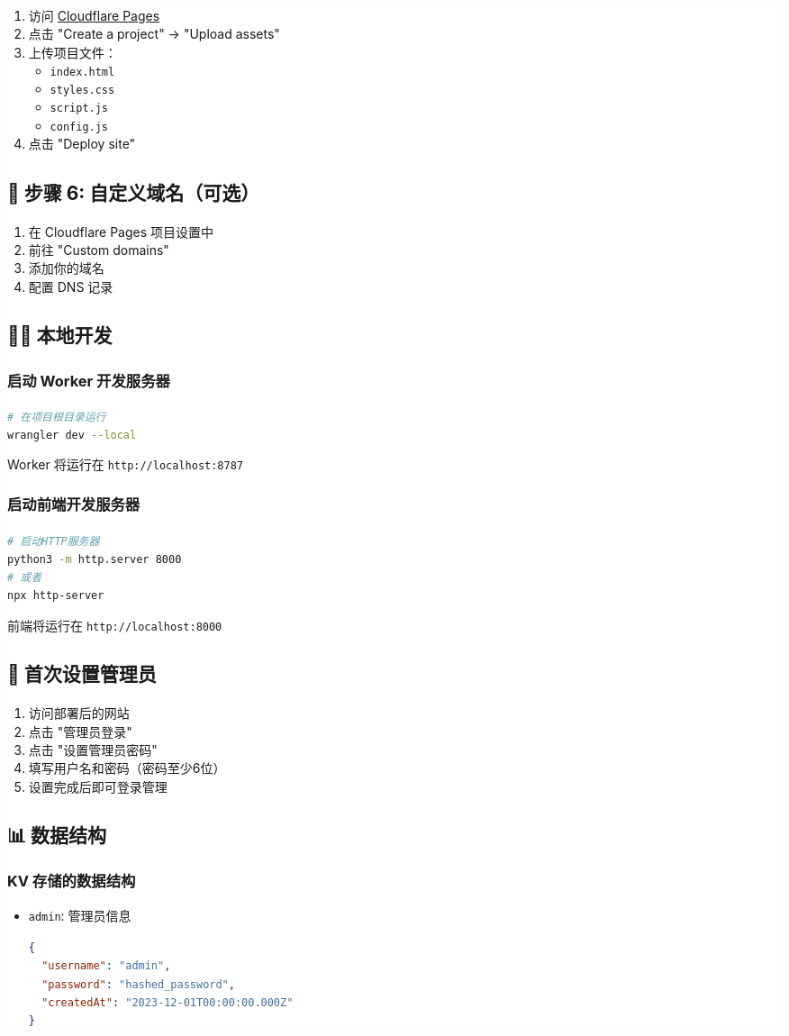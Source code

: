 1. 访问 [Cloudflare Pages](https://pages.cloudflare.com/)
2. 点击 "Create a project" → "Upload assets"
3. 上传项目文件：
   - `index.html`
   - `styles.css`
   - `script.js`
   - `config.js`
4. 点击 "Deploy site"

## 🔧 步骤 6: 自定义域名（可选）

1. 在 Cloudflare Pages 项目设置中
2. 前往 "Custom domains"
3. 添加你的域名
4. 配置 DNS 记录

## 🏃‍♂️ 本地开发

### 启动 Worker 开发服务器

```bash
# 在项目根目录运行
wrangler dev --local
```

Worker 将运行在 `http://localhost:8787`

### 启动前端开发服务器

```bash
# 启动HTTP服务器
python3 -m http.server 8000
# 或者
npx http-server
```

前端将运行在 `http://localhost:8000`

## 🔐 首次设置管理员

1. 访问部署后的网站
2. 点击 "管理员登录"
3. 点击 "设置管理员密码"
4. 填写用户名和密码（密码至少6位）
5. 设置完成后即可登录管理

## 📊 数据结构

### KV 存储的数据结构

- `admin`: 管理员信息
  ```json
  {
    "username": "admin",
    "password": "hashed_password",
    "createdAt": "2023-12-01T00:00:00.000Z"
  }
  ```
